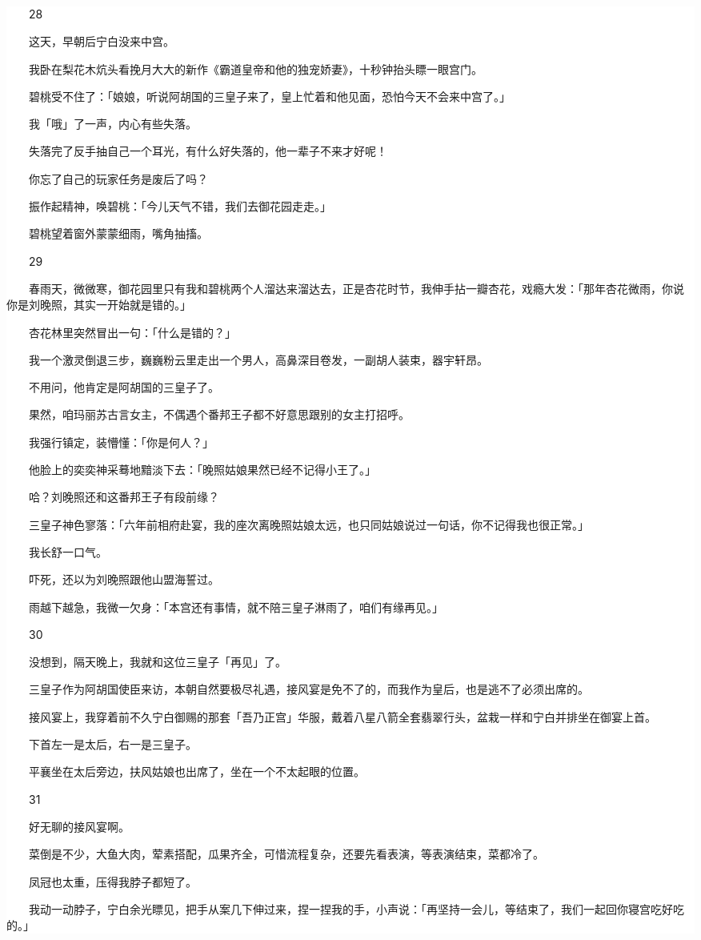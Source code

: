 &emsp;&emsp;28  
  
&emsp;&emsp;这天，早朝后宁白没来中宫。  
  
&emsp;&emsp;我卧在梨花木炕头看挽月大大的新作《霸道皇帝和他的独宠娇妻》，十秒钟抬头瞟一眼宫门。  
  
&emsp;&emsp;碧桃受不住了：「娘娘，听说阿胡国的三皇子来了，皇上忙着和他见面，恐怕今天不会来中宫了。」  
  
&emsp;&emsp;我「哦」了一声，内心有些失落。  
  
&emsp;&emsp;失落完了反手抽自己一个耳光，有什么好失落的，他一辈子不来才好呢！  
  
&emsp;&emsp;你忘了自己的玩家任务是废后了吗？  
  
&emsp;&emsp;振作起精神，唤碧桃：「今儿天气不错，我们去御花园走走。」  
  
&emsp;&emsp;碧桃望着窗外蒙蒙细雨，嘴角抽搐。  
  
&emsp;&emsp;29  
  
&emsp;&emsp;春雨天，微微寒，御花园里只有我和碧桃两个人溜达来溜达去，正是杏花时节，我伸手拈一瓣杏花，戏瘾大发：「那年杏花微雨，你说你是刘晚照，其实一开始就是错的。」  
  
&emsp;&emsp;杏花林里突然冒出一句：「什么是错的？」  
  
&emsp;&emsp;我一个激灵倒退三步，巍巍粉云里走出一个男人，高鼻深目卷发，一副胡人装束，器宇轩昂。  
  
&emsp;&emsp;不用问，他肯定是阿胡国的三皇子了。  
  
&emsp;&emsp;果然，咱玛丽苏古言女主，不偶遇个番邦王子都不好意思跟别的女主打招呼。  
  
&emsp;&emsp;我强行镇定，装懵懂：「你是何人？」  
  
&emsp;&emsp;他脸上的奕奕神采蓦地黯淡下去：「晚照姑娘果然已经不记得小王了。」  
  
&emsp;&emsp;哈？刘晚照还和这番邦王子有段前缘？  
  
&emsp;&emsp;三皇子神色寥落：「六年前相府赴宴，我的座次离晚照姑娘太远，也只同姑娘说过一句话，你不记得我也很正常。」  
  
&emsp;&emsp;我长舒一口气。  
  
&emsp;&emsp;吓死，还以为刘晚照跟他山盟海誓过。  
  
&emsp;&emsp;雨越下越急，我微一欠身：「本宫还有事情，就不陪三皇子淋雨了，咱们有缘再见。」  
  
&emsp;&emsp;30  
  
&emsp;&emsp;没想到，隔天晚上，我就和这位三皇子「再见」了。  
  
&emsp;&emsp;三皇子作为阿胡国使臣来访，本朝自然要极尽礼遇，接风宴是免不了的，而我作为皇后，也是逃不了必须出席的。  
  
&emsp;&emsp;接风宴上，我穿着前不久宁白御赐的那套「吾乃正宫」华服，戴着八星八箭全套翡翠行头，盆栽一样和宁白并排坐在御宴上首。  
  
&emsp;&emsp;下首左一是太后，右一是三皇子。  
  
&emsp;&emsp;平襄坐在太后旁边，扶风姑娘也出席了，坐在一个不太起眼的位置。  
  
&emsp;&emsp;31  
  
&emsp;&emsp;好无聊的接风宴啊。  
  
&emsp;&emsp;菜倒是不少，大鱼大肉，荤素搭配，瓜果齐全，可惜流程复杂，还要先看表演，等表演结束，菜都冷了。  
  
&emsp;&emsp;凤冠也太重，压得我脖子都短了。  
  
&emsp;&emsp;我动一动脖子，宁白余光瞟见，把手从案几下伸过来，捏一捏我的手，小声说：「再坚持一会儿，等结束了，我们一起回你寝宫吃好吃的。」  
  